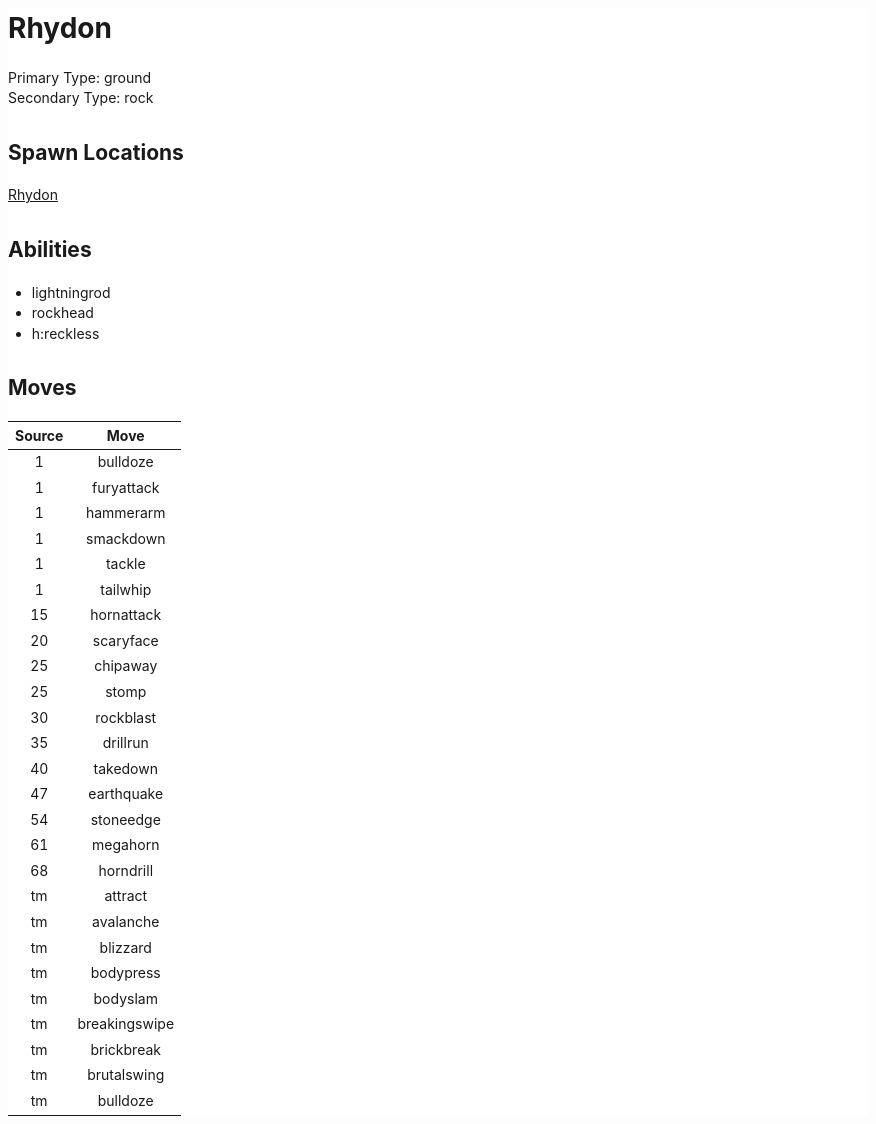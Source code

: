 # Rhydon  
Primary Type: ground  
Secondary Type: rock  
  
## Spawn Locations  
[Rhydon](/data/spawn_presets/rhydon.md)  
  
## Abilities  
  * lightningrod
  * rockhead
  * h:reckless
  
  
## Moves  
  
| Source | Move |  
|:---:|:---:|  
| 1 | bulldoze |  
| 1 | furyattack |  
| 1 | hammerarm |  
| 1 | smackdown |  
| 1 | tackle |  
| 1 | tailwhip |  
| 15 | hornattack |  
| 20 | scaryface |  
| 25 | chipaway |  
| 25 | stomp |  
| 30 | rockblast |  
| 35 | drillrun |  
| 40 | takedown |  
| 47 | earthquake |  
| 54 | stoneedge |  
| 61 | megahorn |  
| 68 | horndrill |  
| tm | attract |  
| tm | avalanche |  
| tm | blizzard |  
| tm | bodypress |  
| tm | bodyslam |  
| tm | breakingswipe |  
| tm | brickbreak |  
| tm | brutalswing |  
| tm | bulldoze |  